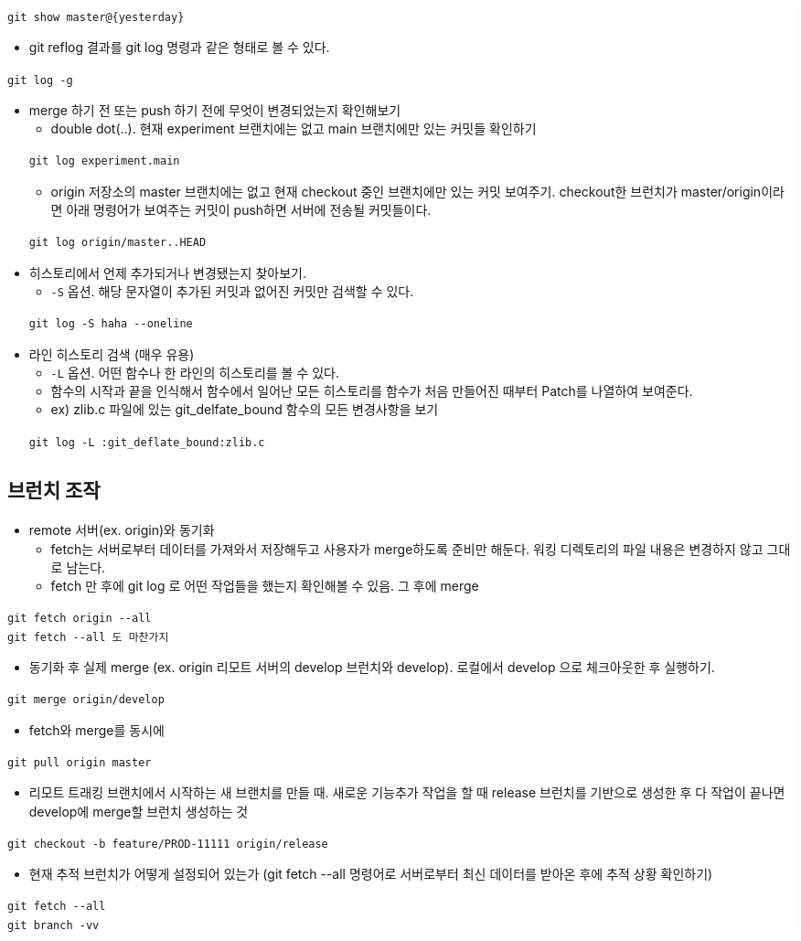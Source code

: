  ```
  git show master@{yesterday}
  ```
  - git reflog 결과를 git log 명령과 같은 형태로 볼 수 있다.
  ```
  git log -g 
  ```
- merge 하기 전 또는 push 하기 전에 무엇이 변경되었는지 확인해보기
  - double dot(..). 현재 experiment 브랜치에는 없고 main 브랜치에만 있는 커밋들 확인하기
  ```
  git log experiment.main
  ```
  - origin 저장소의 master 브랜치에는 없고 현재 checkout 중인 브랜치에만 있는 커밋 보여주기. checkout한 브런치가 master/origin이라면 아래 명령어가 보여주는 커밋이 push하면 서버에 전송될 커밋들이다.
  ```
  git log origin/master..HEAD
  ```
- 히스토리에서 언제 추가되거나 변경됐는지 찾아보기. 
  - `-S` 옵션. 해당 문자열이 추가된 커밋과 없어진 커밋만 검색할 수 있다.
  ```
  git log -S haha --oneline
  ```
- 라인 히스토리 검색 (매우 유용)
  - `-L` 옵션. 어떤 함수나 한 라인의 히스토리를 볼 수 있다.
  - 함수의 시작과 끝을 인식해서 함수에서 일어난 모든 히스토리를 함수가 처음 만들어진 때부터 Patch를 나열하여 보여준다. 
  - ex) zlib.c 파일에 있는 git_delfate_bound 함수의 모든 변경사항을 보기
  ```
  git log -L :git_deflate_bound:zlib.c
  ```

## 브런치 조작
- remote 서버(ex. origin)와 동기화
  - fetch는 서버로부터 데이터를 가져와서 저장해두고 사용자가 merge하도록 준비만 해둔다. 워킹 디렉토리의 파일 내용은 변경하지 않고 그대로 남는다. 
  - fetch 만 후에 git log 로 어떤 작업들을 했는지 확인해볼 수 있음. 그 후에 merge 
```
git fetch origin --all
git fetch --all 도 마찬가지
```
- 동기화 후 실제 merge (ex. origin 리모트 서버의 develop 브런치와 develop). 로컬에서 develop 으로 체크아웃한 후 실행하기.
```
git merge origin/develop
```
- fetch와 merge를 동시에
```
git pull origin master
```
- 리모트 트래킹 브랜치에서 시작하는 새 브랜치를 만들 때. 새로운 기능추가 작업을 할 때 release 브런치를 기반으로 생성한 후 다 작업이 끝나면 develop에 merge할 브런치 생성하는 것
```
git checkout -b feature/PROD-11111 origin/release
```

- 현재 추적 브런치가 어떻게 설정되어 있는가 (git fetch --all 명령어로 서버로부터 최신 데이터를 받아온 후에 추적 상황 확인하기)
```
git fetch --all
git branch -vv
```
